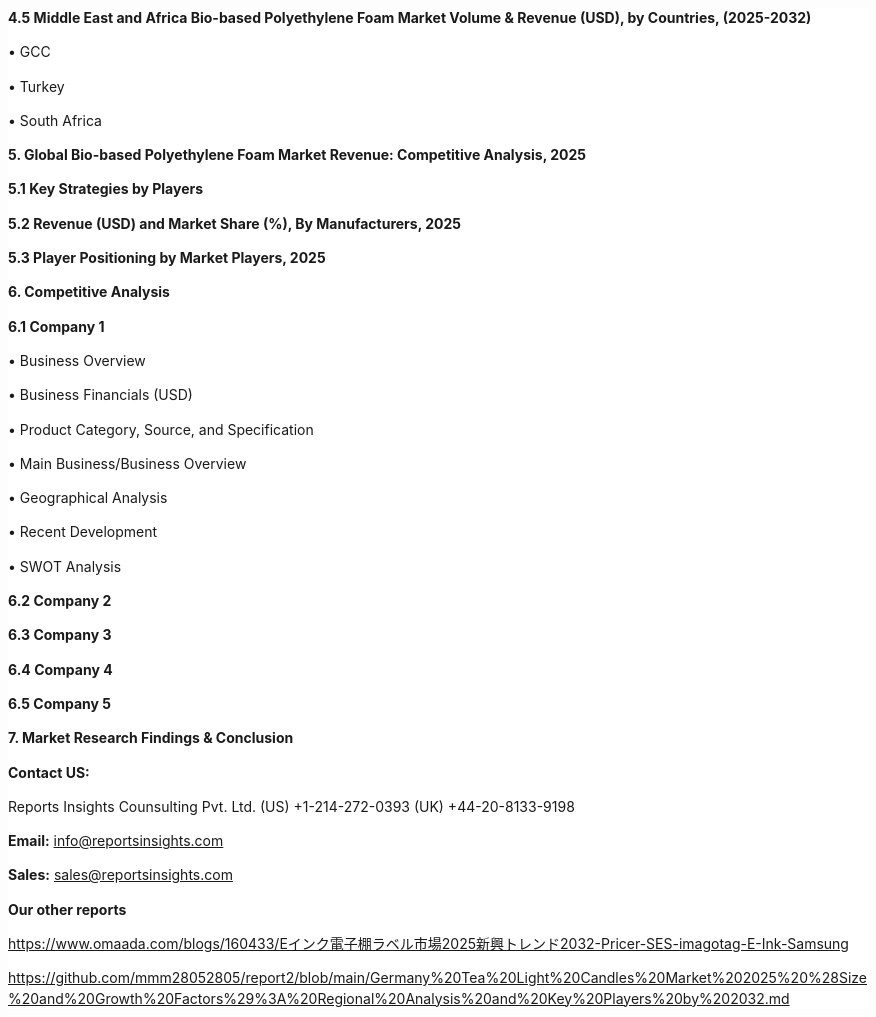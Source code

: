 <strong>4.5 Middle East and Africa Bio-based Polyethylene Foam Market Volume &amp; Revenue (USD), by Countries, (2025-2032)</strong>

• GCC

• Turkey

• South Africa

<strong>5. Global Bio-based Polyethylene Foam Market Revenue: Competitive Analysis, 2025</strong>

<strong>5.1 Key Strategies by Players</strong>

<strong>5.2 Revenue (USD) and Market Share (%), By Manufacturers, 2025</strong>

<strong>5.3 Player Positioning by Market Players, 2025</strong>

<strong>6. Competitive Analysis</strong>

<strong>6.1 Company 1</strong>

• Business Overview

• Business Financials (USD)

• Product Category, Source, and Specification

• Main Business/Business Overview

• Geographical Analysis

• Recent Development

• SWOT Analysis

<strong>6.2 Company 2</strong>

<strong>6.3 Company 3</strong>

<strong>6.4 Company 4</strong>

<strong>6.5 Company 5</strong>

<strong>7. Market Research Findings &amp; Conclusion</strong>

<strong>Contact US:</strong>

Reports Insights Counsulting Pvt. Ltd.
(US) +1-214-272-0393
(UK) +44-20-8133-9198
<p class=""""><b>Email:</b> <a href=mailto:info@reportsinsights.com>info@reportsinsights.com</a></p>
<p class=""""><b>Sales:</b> <a href=mailto:sales@reportsinsights.com>sales@reportsinsights.com</a></p>

<strong>Our other reports</strong>

<a href=https://www.omaada.com/blogs/160433/Eインク電子棚ラベル市場2025新興トレンド2032-Pricer-SES-imagotag-E-Ink-Samsung>https://www.omaada.com/blogs/160433/Eインク電子棚ラベル市場2025新興トレンド2032-Pricer-SES-imagotag-E-Ink-Samsung</a>

<a href=https://github.com/mmm28052805/report2/blob/main/Germany%20Tea%20Light%20Candles%20Market%202025%20%28Size%20and%20Growth%20Factors%29%3A%20Regional%20Analysis%20and%20Key%20Players%20by%202032.md>https://github.com/mmm28052805/report2/blob/main/Germany%20Tea%20Light%20Candles%20Market%202025%20%28Size%20and%20Growth%20Factors%29%3A%20Regional%20Analysis%20and%20Key%20Players%20by%202032.md</a>
